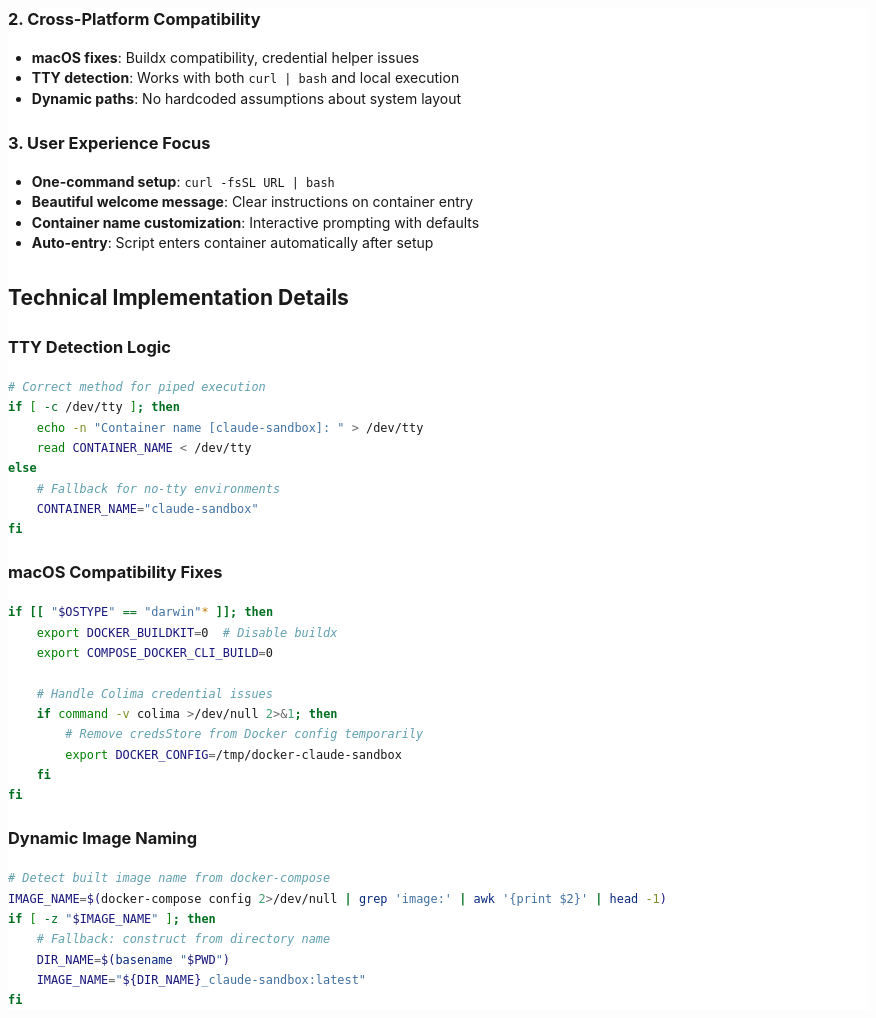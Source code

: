 ### 2. Cross-Platform Compatibility
- **macOS fixes**: Buildx compatibility, credential helper issues
- **TTY detection**: Works with both `curl | bash` and local execution
- **Dynamic paths**: No hardcoded assumptions about system layout

### 3. User Experience Focus
- **One-command setup**: `curl -fsSL URL | bash`
- **Beautiful welcome message**: Clear instructions on container entry
- **Container name customization**: Interactive prompting with defaults
- **Auto-entry**: Script enters container automatically after setup

## Technical Implementation Details

### TTY Detection Logic
```bash
# Correct method for piped execution
if [ -c /dev/tty ]; then
    echo -n "Container name [claude-sandbox]: " > /dev/tty
    read CONTAINER_NAME < /dev/tty
else
    # Fallback for no-tty environments
    CONTAINER_NAME="claude-sandbox"
fi
```

### macOS Compatibility Fixes
```bash
if [[ "$OSTYPE" == "darwin"* ]]; then
    export DOCKER_BUILDKIT=0  # Disable buildx
    export COMPOSE_DOCKER_CLI_BUILD=0
    
    # Handle Colima credential issues
    if command -v colima >/dev/null 2>&1; then
        # Remove credsStore from Docker config temporarily
        export DOCKER_CONFIG=/tmp/docker-claude-sandbox
    fi
fi
```

### Dynamic Image Naming
```bash
# Detect built image name from docker-compose
IMAGE_NAME=$(docker-compose config 2>/dev/null | grep 'image:' | awk '{print $2}' | head -1)
if [ -z "$IMAGE_NAME" ]; then
    # Fallback: construct from directory name
    DIR_NAME=$(basename "$PWD")
    IMAGE_NAME="${DIR_NAME}_claude-sandbox:latest"
fi
```
